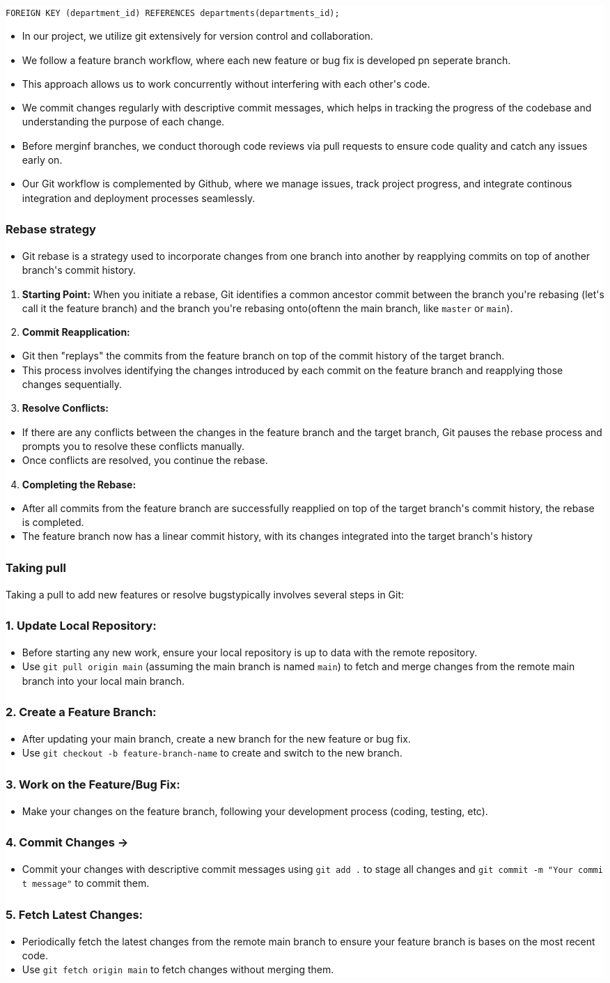 ```FOREIGN KEY (department_id) REFERENCES departments(departments_id);```
- In our project, we utilize git extensively for version control and collaboration.
- We follow a feature branch workflow, where each new feature or bug fix is developed pn seperate branch.
- This approach allows us to work concurrently without interfering with each other's code.
- We commit changes regularly with descriptive commit messages, which helps in tracking the progress of the codebase and understanding the purpose of each change.
- Before merginf branches, we conduct thorough code reviews via pull requests to ensure code quality and catch any issues early on.

- Our Git workflow is complemented by Github, where we manage issues, track project progress, and integrate continous integration and deployment processes seamlessly.
 

### Rebase strategy
- Git rebase is a strategy used to incorporate changes from one branch into another by reapplying commits on top of another branch's commit history.

1. **Starting Point:** When you initiate a rebase, Git identifies a common ancestor commit between the branch you're rebasing (let's call it the feature branch) and the branch you're rebasing onto(oftenn the main branch, like `master` or `main`).

2. **Commit Reapplication:**
- Git then "replays" the commits from the feature branch on top of the commit history of the target branch.
- This process involves identifying the changes introduced by each commit on the feature branch and reapplying those changes sequentially.

3. **Resolve Conflicts:**
- If there are any conflicts between the changes in the feature branch and the target branch, Git pauses the rebase process and prompts you to resolve these conflicts manually.
- Once conflicts are resolved, you continue the rebase.

4. **Completing the Rebase:**
- After all commits from the feature branch are successfully reapplied on top of the target branch's commit history, the rebase is completed.
- The feature branch now has a linear commit history, with its changes integrated into the target branch's history

### Taking pull
Taking a pull to add new features or resolve bugstypically involves several steps in Git:

### **1. Update Local Repository:**
- Before starting any new work, ensure your local repository is up to data with the remote repository.
- Use `git pull origin main` (assuming the main branch is named `main`) to fetch and merge changes from the remote main branch into your local main branch.

### 2. Create a Feature Branch: 
- After updating your main branch, create a new branch for the new feature or bug fix.
- Use `git checkout -b feature-branch-name` to create and switch to the new branch.

### 3. Work on the Feature/Bug Fix: 
- Make your changes on the feature branch, following your development process (coding, testing, etc).

### 4. Commit Changes ->
- Commit your changes with descriptive commit messages using `git add .` to stage all changes and `git commit -m "Your commit message"` to commit them.

### 5. Fetch Latest Changes:
- Periodically fetch the latest changes from the remote main branch to ensure your feature branch is bases on the most recent code.
- Use `git fetch origin main` to fetch changes without merging them.
```